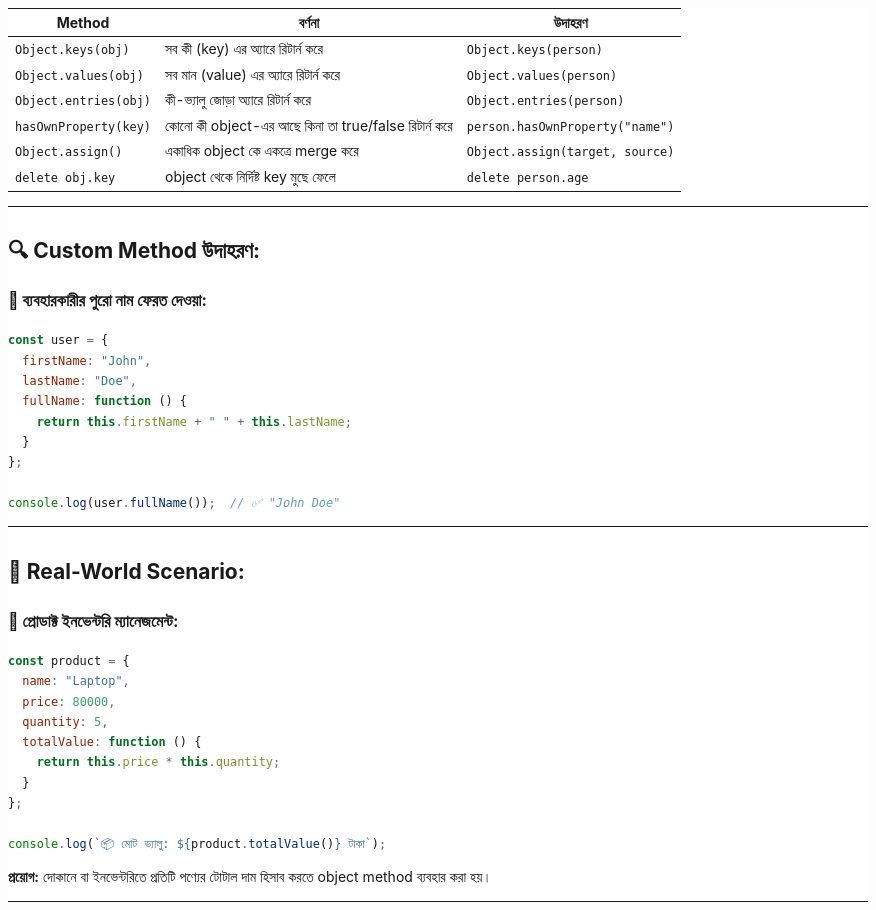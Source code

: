 | Method                 | বর্ণনা                                                         | উদাহরণ                              |
|------------------------|------------------------------------------------------------------|---------------------------------------|
| `Object.keys(obj)`     | সব কী (key) এর অ্যারে রিটার্ন করে                              | `Object.keys(person)`                |
| `Object.values(obj)`   | সব মান (value) এর অ্যারে রিটার্ন করে                          | `Object.values(person)`              |
| `Object.entries(obj)`  | কী-ভ্যালু জোড়া অ্যারে রিটার্ন করে                             | `Object.entries(person)`             |
| `hasOwnProperty(key)`  | কোনো কী object-এর আছে কিনা তা true/false রিটার্ন করে         | `person.hasOwnProperty("name")`      |
| `Object.assign()`      | একাধিক object কে একত্রে merge করে                             | `Object.assign(target, source)`      |
| `delete obj.key`       | object থেকে নির্দিষ্ট key মুছে ফেলে                            | `delete person.age`                  |

---

## 🔍 Custom Method উদাহরণ:

### 🔹 ব্যবহারকারীর পুরো নাম ফেরত দেওয়া:

```js
const user = {
  firstName: "John",
  lastName: "Doe",
  fullName: function () {
    return this.firstName + " " + this.lastName;
  }
};

console.log(user.fullName());  // ✅ "John Doe"
```

---

## 🎯 Real-World Scenario:

### 🔧 প্রোডাক্ট ইনভেন্টরি ম্যানেজমেন্ট:

```js
const product = {
  name: "Laptop",
  price: 80000,
  quantity: 5,
  totalValue: function () {
    return this.price * this.quantity;
  }
};

console.log(`📦 মোট ভ্যালু: ${product.totalValue()} টাকা`);
```

**প্রয়োগ:** দোকানে বা ইনভেন্টরিতে প্রতিটি পণ্যের টোটাল দাম হিসাব করতে object method ব্যবহার করা হয়।

---